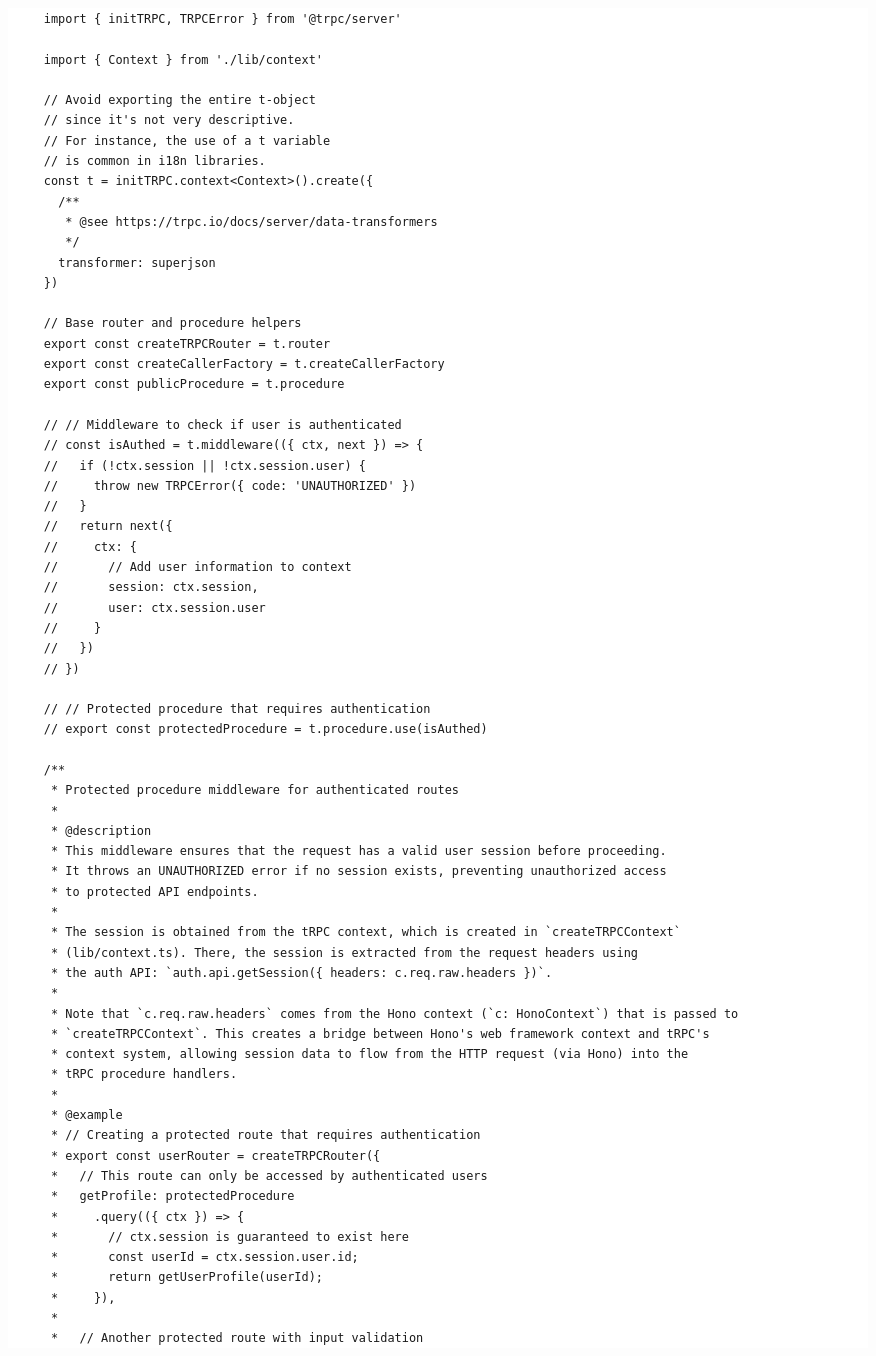          import { initTRPC, TRPCError } from '@trpc/server'

         import { Context } from './lib/context'

         // Avoid exporting the entire t-object
         // since it's not very descriptive.
         // For instance, the use of a t variable
         // is common in i18n libraries.
         const t = initTRPC.context<Context>().create({
           /**
            * @see https://trpc.io/docs/server/data-transformers
            */
           transformer: superjson
         })
         
         // Base router and procedure helpers
         export const createTRPCRouter = t.router
         export const createCallerFactory = t.createCallerFactory
         export const publicProcedure = t.procedure

         // // Middleware to check if user is authenticated
         // const isAuthed = t.middleware(({ ctx, next }) => {
         //   if (!ctx.session || !ctx.session.user) {
         //     throw new TRPCError({ code: 'UNAUTHORIZED' })
         //   }
         //   return next({
         //     ctx: {
         //       // Add user information to context
         //       session: ctx.session,
         //       user: ctx.session.user
         //     }
         //   })
         // })

         // // Protected procedure that requires authentication
         // export const protectedProcedure = t.procedure.use(isAuthed)

         /**
          * Protected procedure middleware for authenticated routes
          *
          * @description
          * This middleware ensures that the request has a valid user session before proceeding.
          * It throws an UNAUTHORIZED error if no session exists, preventing unauthorized access
          * to protected API endpoints.
          *
          * The session is obtained from the tRPC context, which is created in `createTRPCContext`
          * (lib/context.ts). There, the session is extracted from the request headers using
          * the auth API: `auth.api.getSession({ headers: c.req.raw.headers })`.
          *
          * Note that `c.req.raw.headers` comes from the Hono context (`c: HonoContext`) that is passed to
          * `createTRPCContext`. This creates a bridge between Hono's web framework context and tRPC's
          * context system, allowing session data to flow from the HTTP request (via Hono) into the
          * tRPC procedure handlers.
          *
          * @example
          * // Creating a protected route that requires authentication
          * export const userRouter = createTRPCRouter({
          *   // This route can only be accessed by authenticated users
          *   getProfile: protectedProcedure
          *     .query(({ ctx }) => {
          *       // ctx.session is guaranteed to exist here
          *       const userId = ctx.session.user.id;
          *       return getUserProfile(userId);
          *     }),
          *
          *   // Another protected route with input validation